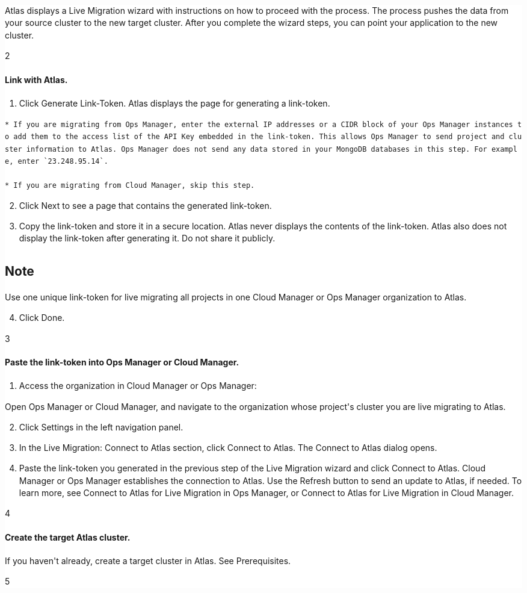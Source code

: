 Atlas displays a Live Migration wizard with instructions on how to proceed
with the process. The process pushes the data from your source cluster to the
new target cluster. After you complete the wizard steps, you can point your
application to the new cluster.

2

#### Link with Atlas.

  1. Click Generate Link-Token. Atlas displays the page for generating a link-token.

    * If you are migrating from Ops Manager, enter the external IP addresses or a CIDR block of your Ops Manager instances to add them to the access list of the API Key embedded in the link-token. This allows Ops Manager to send project and cluster information to Atlas. Ops Manager does not send any data stored in your MongoDB databases in this step. For example, enter `23.248.95.14`.

    * If you are migrating from Cloud Manager, skip this step.

  2. Click Next to see a page that contains the generated link-token.

  3. Copy the link-token and store it in a secure location. Atlas never displays the contents of the link-token. Atlas also does not display the link-token after generating it. Do not share it publicly.

## Note

Use one unique link-token for live migrating all projects in one Cloud Manager
or Ops Manager organization to Atlas.

  4. Click Done.

3

#### Paste the link-token into Ops Manager or Cloud Manager.

  1. Access the organization in Cloud Manager or Ops Manager:

Open Ops Manager or Cloud Manager, and navigate to the organization whose
project's cluster you are live migrating to Atlas.

  2. Click Settings in the left navigation panel.

  3. In the Live Migration: Connect to Atlas section, click Connect to Atlas. The Connect to Atlas dialog opens.

  4. Paste the link-token you generated in the previous step of the Live Migration wizard and click Connect to Atlas. Cloud Manager or Ops Manager establishes the connection to Atlas. Use the Refresh button to send an update to Atlas, if needed. To learn more, see Connect to Atlas for Live Migration in Ops Manager, or Connect to Atlas for Live Migration in Cloud Manager.

4

#### Create the target Atlas cluster.

If you haven't already, create a target cluster in Atlas. See Prerequisites.

5
